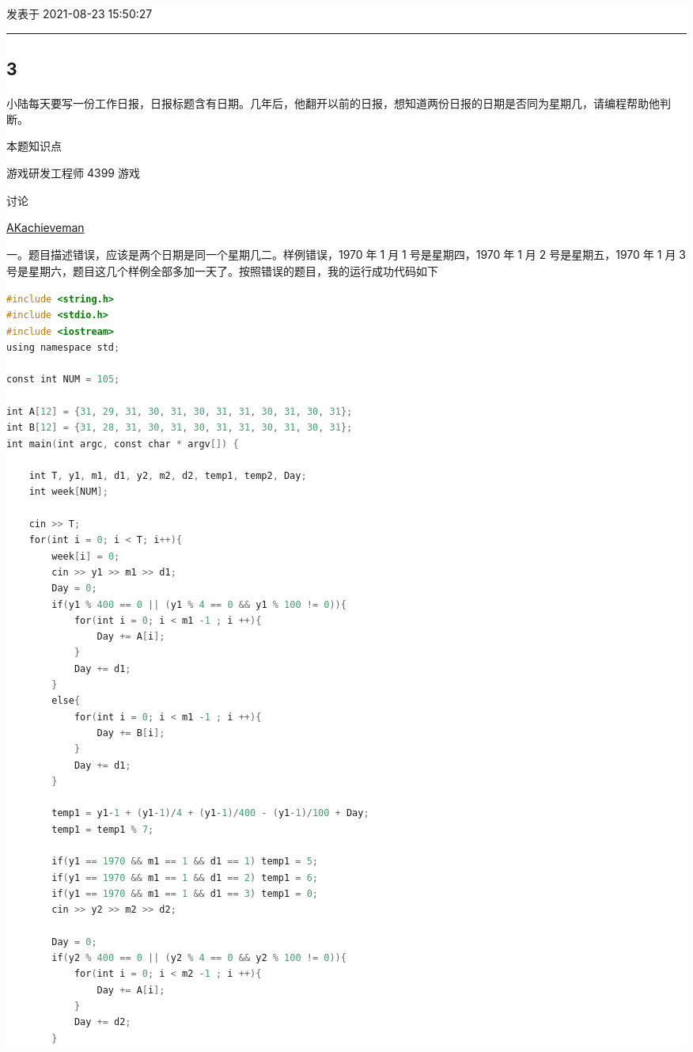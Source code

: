 发表于 2021-08-23 15:50:27

* * *

## 3

小陆每天要写一份工作日报，日报标题含有日期。几年后，他翻开以前的日报，想知道两份日报的日期是否同为星期几，请编程帮助他判断。

本题知识点

游戏研发工程师 4399 游戏

讨论

[AKachieveman](https://www.nowcoder.com/profile/1155371)

一。题目描述错误，应该是两个日期是同一个星期几二。样例错误，1970 年 1 月 1 号是星期四，1970 年 1 月 2 号是星期五，1970 年 1 月 3 号是星期六，题目这几个样例全部多加一天了。按照错误的题目，我的运行成功代码如下

```cpp
#include <string.h>
#include <stdio.h>
#include <iostream>
using namespace std;

const int NUM = 105;

int A[12] = {31, 29, 31, 30, 31, 30, 31, 31, 30, 31, 30, 31};
int B[12] = {31, 28, 31, 30, 31, 30, 31, 31, 30, 31, 30, 31};
int main(int argc, const char * argv[]) {

    int T, y1, m1, d1, y2, m2, d2, temp1, temp2, Day;
    int week[NUM];

    cin >> T;
    for(int i = 0; i < T; i++){
        week[i] = 0;
        cin >> y1 >> m1 >> d1;
        Day = 0;
        if(y1 % 400 == 0 || (y1 % 4 == 0 && y1 % 100 != 0)){
            for(int i = 0; i < m1 -1 ; i ++){
                Day += A[i];
            }
            Day += d1;
        }
        else{
            for(int i = 0; i < m1 -1 ; i ++){
                Day += B[i];
            }
            Day += d1;
        }

        temp1 = y1-1 + (y1-1)/4 + (y1-1)/400 - (y1-1)/100 + Day;
        temp1 = temp1 % 7;

        if(y1 == 1970 && m1 == 1 && d1 == 1) temp1 = 5;
        if(y1 == 1970 && m1 == 1 && d1 == 2) temp1 = 6;
        if(y1 == 1970 && m1 == 1 && d1 == 3) temp1 = 0;
        cin >> y2 >> m2 >> d2;

        Day = 0;
        if(y2 % 400 == 0 || (y2 % 4 == 0 && y2 % 100 != 0)){
            for(int i = 0; i < m2 -1 ; i ++){
                Day += A[i];
            }
            Day += d2;
        }
```
